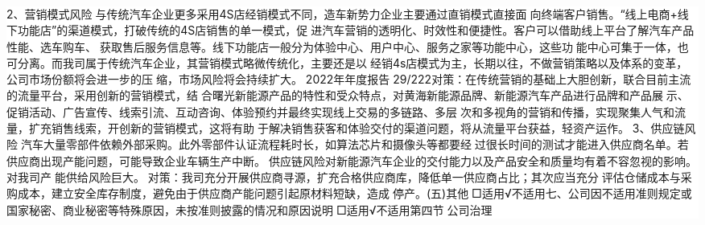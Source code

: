 2、营销模式风险
与传统汽车企业更多采用4S店经销模式不同，造车新势力企业主要通过直销模式直接面
向终端客户销售。“线上电商+线下功能店”的渠道模式，打破传统的4S店销售的单一模式，促
进汽车营销的透明化、时效性和便捷性。客户可以借助线上平台了解汽车产品性能、选车购车、
获取售后服务信息等。线下功能店一般分为体验中心、用户中心、服务之家等功能中心，这些功
能中心可集于一体，也可分离。而我司属于传统汽车企业，其营销模式略微传统化，主要还是以
经销4s店模式为主，长期以往，不做营销策略以及体系的变革，公司市场份额将会进一步的压
缩，市场风险将会持续扩大。
2022年年度报告
29/222对策：在传统营销的基础上大胆创新，联合目前主流的流量平台，采用创新的营销模式，结
合曙光新能源产品的特性和受众特点，对黄海新能源品牌、新能源汽车产品进行品牌和产品展
示、促销活动、广告宣传、线索引流、互动咨询、体验预约并最终实现线上交易的多链路、多层
次和多视角的营销和传播，实现聚集人气和流量，扩充销售线索，开创新的营销模式，这将有助
于解决销售获客和体验交付的渠道问题，将从流量平台获益，轻资产运作。
3、供应链风险
汽车大量零部件依赖外部采购。此外零部件认证流程耗时长，如算法芯片和摄像头等都要经
过很长时间的测试才能进入供应商名单。若供应商出现产能问题，可能导致企业车辆生产中断。
供应链风险对新能源汽车企业的交付能力以及产品安全和质量均有着不容忽视的影响。对我司产
能供给风险巨大。
对策：我司充分开展供应商寻源，扩充合格供应商库，降低单一供应商占比；其次应当充分
评估仓储成本与采购成本，建立安全库存制度，避免由于供应商产能问题引起原材料短缺，造成
停产。(五)其他
□适用√不适用七、公司因不适用准则规定或国家秘密、商业秘密等特殊原因，未按准则披露的情况和原因说明
□适用√不适用第四节
公司治理